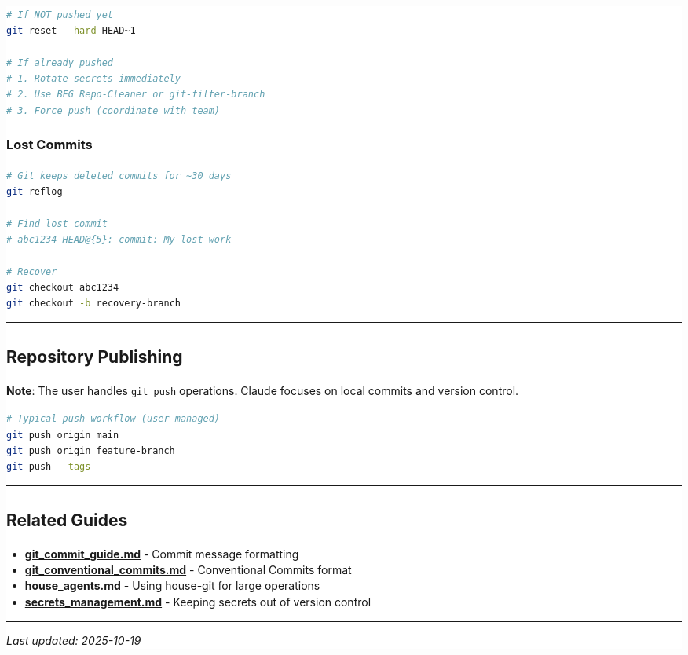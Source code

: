 ```bash
# If NOT pushed yet
git reset --hard HEAD~1

# If already pushed
# 1. Rotate secrets immediately
# 2. Use BFG Repo-Cleaner or git-filter-branch
# 3. Force push (coordinate with team)
```

### Lost Commits

```bash
# Git keeps deleted commits for ~30 days
git reflog

# Find lost commit
# abc1234 HEAD@{5}: commit: My lost work

# Recover
git checkout abc1234
git checkout -b recovery-branch
```

---

## Repository Publishing

**Note**: The user handles `git push` operations. Claude focuses on local commits and version control.

```bash
# Typical push workflow (user-managed)
git push origin main
git push origin feature-branch
git push --tags
```

---

## Related Guides

- **[git_commit_guide.md](git_commit_guide.md)** - Commit message formatting
- **[git_conventional_commits.md](git_conventional_commits.md)** - Conventional Commits format
- **[house_agents.md](house_agents.md)** - Using house-git for large operations
- **[secrets_management.md](secrets_management.md)** - Keeping secrets out of version control

---

*Last updated: 2025-10-19*
